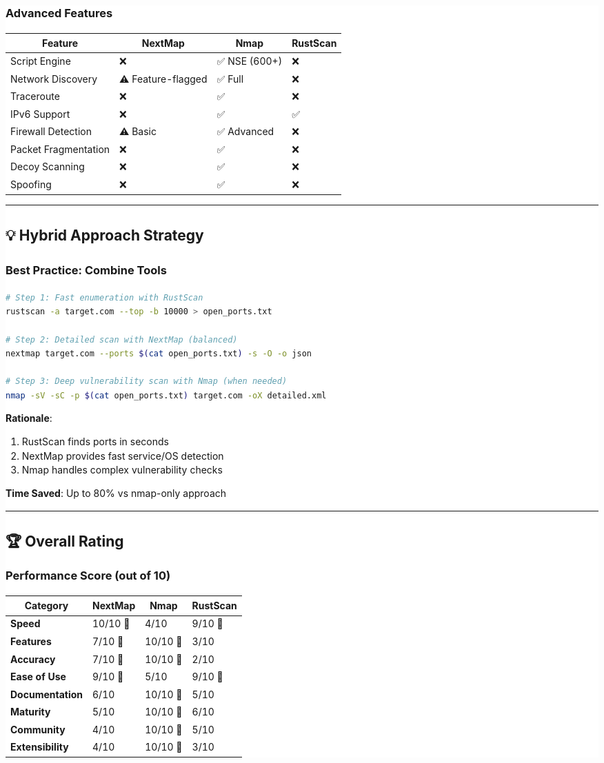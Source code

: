 ### Advanced Features

| Feature | NextMap | Nmap | RustScan |
|---------|---------|------|----------|
| Script Engine | ❌ | ✅ NSE (600+) | ❌ |
| Network Discovery | ⚠️ Feature-flagged | ✅ Full | ❌ |
| Traceroute | ❌ | ✅ | ❌ |
| IPv6 Support | ❌ | ✅ | ✅ |
| Firewall Detection | ⚠️ Basic | ✅ Advanced | ❌ |
| Packet Fragmentation | ❌ | ✅ | ❌ |
| Decoy Scanning | ❌ | ✅ | ❌ |
| Spoofing | ❌ | ✅ | ❌ |

---

## 💡 Hybrid Approach Strategy

### Best Practice: Combine Tools

```bash
# Step 1: Fast enumeration with RustScan
rustscan -a target.com --top -b 10000 > open_ports.txt

# Step 2: Detailed scan with NextMap (balanced)
nextmap target.com --ports $(cat open_ports.txt) -s -O -o json

# Step 3: Deep vulnerability scan with Nmap (when needed)
nmap -sV -sC -p $(cat open_ports.txt) target.com -oX detailed.xml
```

**Rationale**:
1. RustScan finds ports in seconds
2. NextMap provides fast service/OS detection
3. Nmap handles complex vulnerability checks

**Time Saved**: Up to 80% vs nmap-only approach

---

## 🏆 Overall Rating

### Performance Score (out of 10)

| Category | NextMap | Nmap | RustScan |
|----------|---------|------|----------|
| **Speed** | 10/10 🥇 | 4/10 | 9/10 🥈 |
| **Features** | 7/10 🥉 | 10/10 🥇 | 3/10 |
| **Accuracy** | 7/10 🥉 | 10/10 🥇 | 2/10 |
| **Ease of Use** | 9/10 🥇 | 5/10 | 9/10 🥇 |
| **Documentation** | 6/10 | 10/10 🥇 | 5/10 |
| **Maturity** | 5/10 | 10/10 🥇 | 6/10 |
| **Community** | 4/10 | 10/10 🥇 | 5/10 |
| **Extensibility** | 4/10 | 10/10 🥇 | 3/10 |